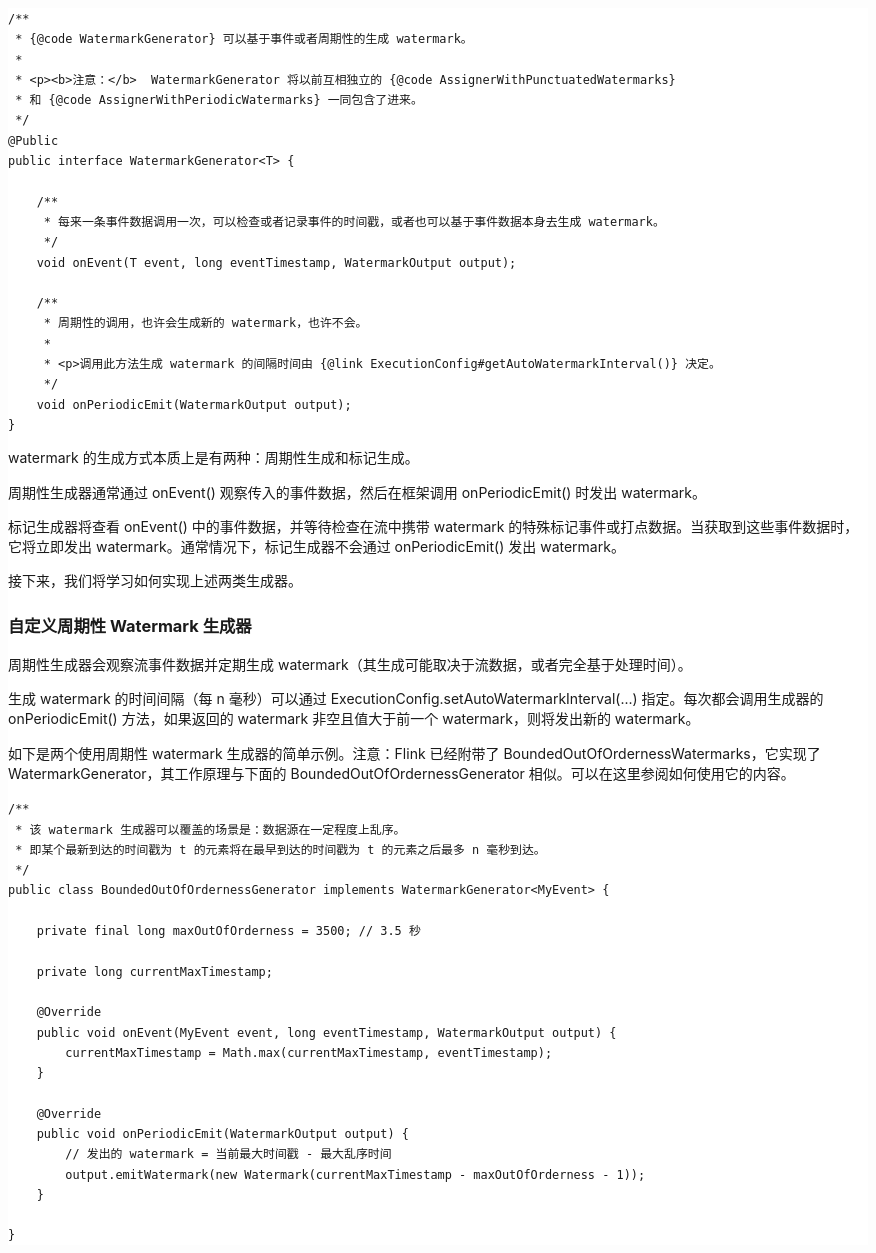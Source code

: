 ~~~
/**
 * {@code WatermarkGenerator} 可以基于事件或者周期性的生成 watermark。
 *
 * <p><b>注意：</b>  WatermarkGenerator 将以前互相独立的 {@code AssignerWithPunctuatedWatermarks} 
 * 和 {@code AssignerWithPeriodicWatermarks} 一同包含了进来。
 */
@Public
public interface WatermarkGenerator<T> {

    /**
     * 每来一条事件数据调用一次，可以检查或者记录事件的时间戳，或者也可以基于事件数据本身去生成 watermark。
     */
    void onEvent(T event, long eventTimestamp, WatermarkOutput output);

    /**
     * 周期性的调用，也许会生成新的 watermark，也许不会。
     *
     * <p>调用此方法生成 watermark 的间隔时间由 {@link ExecutionConfig#getAutoWatermarkInterval()} 决定。
     */
    void onPeriodicEmit(WatermarkOutput output);
}
~~~

watermark 的生成方式本质上是有两种：周期性生成和标记生成。

周期性生成器通常通过 onEvent() 观察传入的事件数据，然后在框架调用 onPeriodicEmit() 时发出 watermark。

标记生成器将查看 onEvent() 中的事件数据，并等待检查在流中携带 watermark 的特殊标记事件或打点数据。当获取到这些事件数据时，它将立即发出
watermark。通常情况下，标记生成器不会通过 onPeriodicEmit() 发出 watermark。

接下来，我们将学习如何实现上述两类生成器。

### 自定义周期性 Watermark 生成器

周期性生成器会观察流事件数据并定期生成 watermark（其生成可能取决于流数据，或者完全基于处理时间）。

生成 watermark 的时间间隔（每 n 毫秒）可以通过 ExecutionConfig.setAutoWatermarkInterval(...) 指定。每次都会调用生成器的
onPeriodicEmit() 方法，如果返回的 watermark 非空且值大于前一个 watermark，则将发出新的 watermark。

如下是两个使用周期性 watermark 生成器的简单示例。注意：Flink 已经附带了 BoundedOutOfOrdernessWatermarks，它实现了
WatermarkGenerator，其工作原理与下面的 BoundedOutOfOrdernessGenerator 相似。可以在这里参阅如何使用它的内容。

~~~
/**
 * 该 watermark 生成器可以覆盖的场景是：数据源在一定程度上乱序。
 * 即某个最新到达的时间戳为 t 的元素将在最早到达的时间戳为 t 的元素之后最多 n 毫秒到达。
 */
public class BoundedOutOfOrdernessGenerator implements WatermarkGenerator<MyEvent> {

    private final long maxOutOfOrderness = 3500; // 3.5 秒

    private long currentMaxTimestamp;

    @Override
    public void onEvent(MyEvent event, long eventTimestamp, WatermarkOutput output) {
        currentMaxTimestamp = Math.max(currentMaxTimestamp, eventTimestamp);
    }

    @Override
    public void onPeriodicEmit(WatermarkOutput output) {
        // 发出的 watermark = 当前最大时间戳 - 最大乱序时间
        output.emitWatermark(new Watermark(currentMaxTimestamp - maxOutOfOrderness - 1));
    }

}

~~~